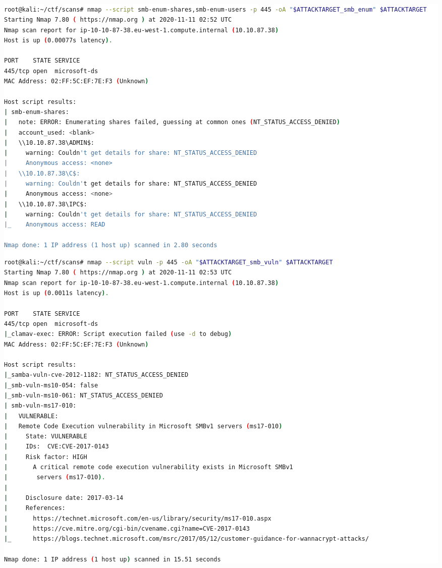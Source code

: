 ```bash
root@kali:~/ctf/scans# nmap --script smb-enum-shares,smb-enum-users -p 445 -oA "$ATTACKTARGET_smb_enum" $ATTACKTARGET 
Starting Nmap 7.80 ( https://nmap.org ) at 2020-11-11 02:52 UTC
Nmap scan report for ip-10-10-87-38.eu-west-1.compute.internal (10.10.87.38)
Host is up (0.00077s latency).

PORT    STATE SERVICE
445/tcp open  microsoft-ds
MAC Address: 02:FF:5C:EF:7E:F3 (Unknown)

Host script results:
| smb-enum-shares: 
|   note: ERROR: Enumerating shares failed, guessing at common ones (NT_STATUS_ACCESS_DENIED)
|   account_used: <blank>
|   \\10.10.87.38\ADMIN$: 
|     warning: Couldn't get details for share: NT_STATUS_ACCESS_DENIED
|     Anonymous access: <none>
|   \\10.10.87.38\C$: 
|     warning: Couldn't get details for share: NT_STATUS_ACCESS_DENIED
|     Anonymous access: <none>
|   \\10.10.87.38\IPC$: 
|     warning: Couldn't get details for share: NT_STATUS_ACCESS_DENIED
|_    Anonymous access: READ

Nmap done: 1 IP address (1 host up) scanned in 2.80 seconds
```

```bash
root@kali:~/ctf/scans# nmap --script vuln -p 445 -oA "$ATTACKTARGET_smb_vuln" $ATTACKTARGET 
Starting Nmap 7.80 ( https://nmap.org ) at 2020-11-11 02:53 UTC
Nmap scan report for ip-10-10-87-38.eu-west-1.compute.internal (10.10.87.38)
Host is up (0.0011s latency).

PORT    STATE SERVICE
445/tcp open  microsoft-ds
|_clamav-exec: ERROR: Script execution failed (use -d to debug)
MAC Address: 02:FF:5C:EF:7E:F3 (Unknown)

Host script results:
|_samba-vuln-cve-2012-1182: NT_STATUS_ACCESS_DENIED
|_smb-vuln-ms10-054: false
|_smb-vuln-ms10-061: NT_STATUS_ACCESS_DENIED
| smb-vuln-ms17-010: 
|   VULNERABLE:
|   Remote Code Execution vulnerability in Microsoft SMBv1 servers (ms17-010)
|     State: VULNERABLE
|     IDs:  CVE:CVE-2017-0143
|     Risk factor: HIGH
|       A critical remote code execution vulnerability exists in Microsoft SMBv1
|        servers (ms17-010).
|           
|     Disclosure date: 2017-03-14
|     References:
|       https://technet.microsoft.com/en-us/library/security/ms17-010.aspx
|       https://cve.mitre.org/cgi-bin/cvename.cgi?name=CVE-2017-0143
|_      https://blogs.technet.microsoft.com/msrc/2017/05/12/customer-guidance-for-wannacrypt-attacks/

Nmap done: 1 IP address (1 host up) scanned in 15.51 seconds
```
